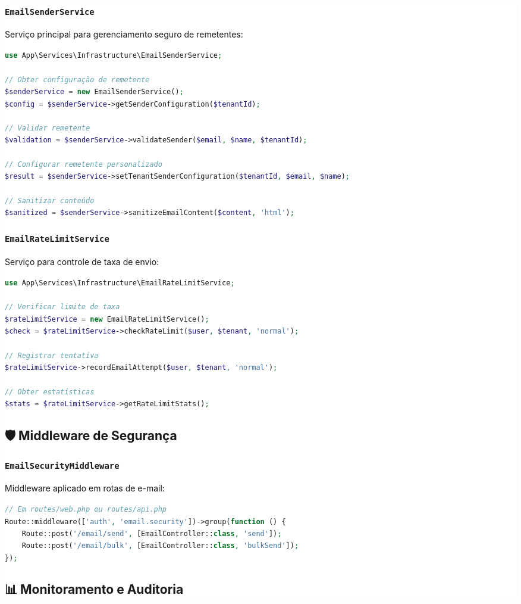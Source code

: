 ### `EmailSenderService`

Serviço principal para gerenciamento seguro de remetentes:

```php
use App\Services\Infrastructure\EmailSenderService;

// Obter configuração de remetente
$senderService = new EmailSenderService();
$config = $senderService->getSenderConfiguration($tenantId);

// Validar remetente
$validation = $senderService->validateSender($email, $name, $tenantId);

// Configurar remetente personalizado
$result = $senderService->setTenantSenderConfiguration($tenantId, $email, $name);

// Sanitizar conteúdo
$sanitized = $senderService->sanitizeEmailContent($content, 'html');
```

### `EmailRateLimitService`

Serviço para controle de taxa de envio:

```php
use App\Services\Infrastructure\EmailRateLimitService;

// Verificar limite de taxa
$rateLimitService = new EmailRateLimitService();
$check = $rateLimitService->checkRateLimit($user, $tenant, 'normal');

// Registrar tentativa
$rateLimitService->recordEmailAttempt($user, $tenant, 'normal');

// Obter estatísticas
$stats = $rateLimitService->getRateLimitStats();
```

## 🛡️ Middleware de Segurança

### `EmailSecurityMiddleware`

Middleware aplicado em rotas de e-mail:

```php
// Em routes/web.php ou routes/api.php
Route::middleware(['auth', 'email.security'])->group(function () {
    Route::post('/email/send', [EmailController::class, 'send']);
    Route::post('/email/bulk', [EmailController::class, 'bulkSend']);
});
```

## 📊 Monitoramento e Auditoria
